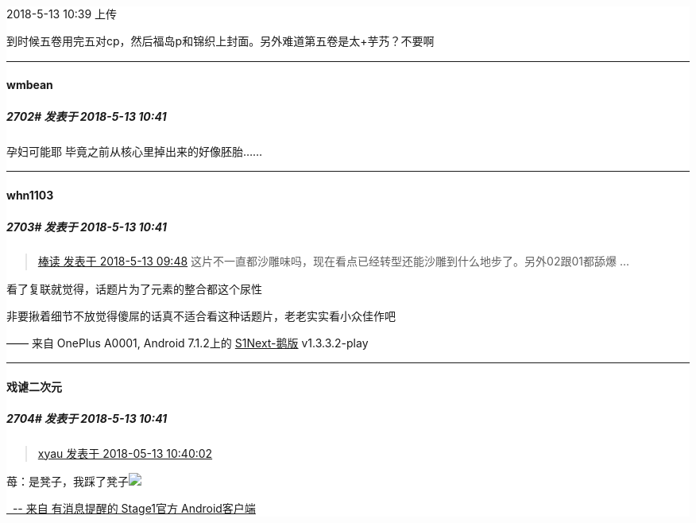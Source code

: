 2018-5-13 10:39 上传






到时候五卷用完五对cp，然后福岛p和锦织上封面。另外难道第五卷是太+芋艿？不要啊







-----

####  wmbean  
##### 2702#       发表于 2018-5-13 10:41




孕妇可能耶 毕竟之前从核心里掉出来的好像胚胎……







-----

####  whn1103  
##### 2703#       发表于 2018-5-13 10:41



<blockquote><a href="httphttps://bbs.saraba1st.com/2b/forum.php?mod=redirect&amp;goto=findpost&amp;pid=39577730&amp;ptid=1651982" target="_blank">棒读 发表于 2018-5-13 09:48</a>
这片不一直都沙雕味吗，现在看点已经转型还能沙雕到什么地步了。另外02跟01都舔爆 ...</blockquote>
看了复联就觉得，话题片为了元素的整合都这个尿性


非要揪着细节不放觉得傻屌的话真不适合看这种话题片，老老实实看小众佳作吧

—— 来自 OnePlus A0001, Android 7.1.2上的 [S1Next-鹅版](https://github.com/ykrank/S1-Next/releases) v1.3.3.2-play







-----

####  戏谑二次元  
##### 2704#       发表于 2018-5-13 10:41



<blockquote><a href="httphttps://bbs.saraba1st.com/2b/forum.php?mod=redirect&amp;goto=findpost&amp;pid=39578256&amp;ptid=1651982" target="_blank">xyau 发表于 2018-05-13 10:40:02</a></blockquote>苺：是凳子，我踩了凳子<img src="https://static.saraba1st.com/image/smiley/face2017/068.png" referrerpolicy="no-referrer">

[  -- 来自 有消息提醒的 Stage1官方 Android客户端](https://www.coolapk.com/apk/140634)




